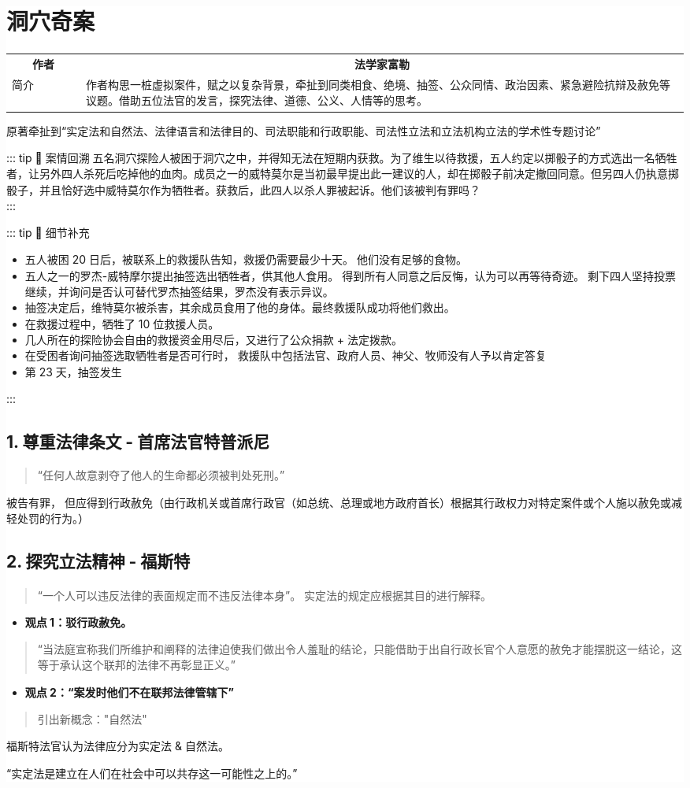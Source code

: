 # 洞穴奇案

<table>
  <tr>
    <th style="width: 80px">作者</th>
    <th > 法学家富勒 </th>
  </tr>
  <tr>
  </tr>
    <tr>
    <td>简介</td>
    <td> 作者构思一桩虚拟案件，赋之以复杂背景，牵扯到同类相食、绝境、抽签、公众同情、政治因素、紧急避险抗辩及赦免等议题。借助五位法官的发言，探究法律、道德、公义、人情等的思考。</td>
  </tr>
</table>

原著牵扯到“实定法和自然法、法律语言和法律目的、司法职能和行政职能、司法性立法和立法机构立法的学术性专题讨论”

::: tip 📌 案情回溯
五名洞穴探险人被困于洞穴之中，并得知无法在短期内获救。为了维生以待救援，五人约定以掷骰子的方式选出一名牺牲者，让另外四人杀死后吃掉他的血肉。成员之一的威特莫尔是当初最早提出此一建议的人，却在掷骰子前决定撤回同意。但另四人仍执意掷骰子，并且恰好选中威特莫尔作为牺牲者。获救后，此四人以杀人罪被起诉。他们该被判有罪吗？  
:::

::: tip 📌 细节补充

- 五人被困 20 日后，被联系上的救援队告知，救援仍需要最少十天。 他们没有足够的食物。
- 五人之一的罗杰-威特摩尔提出抽签选出牺牲者，供其他人食用。 得到所有人同意之后反悔，认为可以再等待奇迹。 剩下四人坚持投票继续，并询问是否认可替代罗杰抽签结果，罗杰没有表示异议。
- 抽签决定后，维特莫尔被杀害，其余成员食用了他的身体。最终救援队成功将他们救出。
- 在救援过程中，牺牲了 10 位救援人员。
- 几人所在的探险协会自由的救援资金用尽后，又进行了公众捐款 + 法定拨款。
- 在受困者询问抽签选取牺牲者是否可行时， 救援队中包括法官、政府人员、神父、牧师没有人予以肯定答复
- 第 23 天，抽签发生

:::

## 1. 尊重法律条文 - 首席法官特普派尼

> “任何人故意剥夺了他人的生命都必须被判处死刑。”

被告有罪， 但应得到行政赦免（由行政机关或首席行政官（如总统、总理或地方政府首长）根据其行政权力对特定案件或个人施以赦免或减轻处罚的行为。）

## 2. 探究立法精神 - 福斯特

> “一个人可以违反法律的表面规定而不违反法律本身”。 实定法的规定应根据其目的进行解释。

- **观点 1：驳行政赦免。**

> “当法庭宣称我们所维护和阐释的法律迫使我们做出令人羞耻的结论，只能借助于出自行政长官个人意愿的赦免才能摆脱这一结论，这等于承认这个联邦的法律不再彰显正义。”

- **观点 2：“案发时他们不在联邦法律管辖下”**

> 引出新概念："自然法"

福斯特法官认为法律应分为实定法 & 自然法。

“实定法是建立在人们在社会中可以共存这一可能性之上的。”
